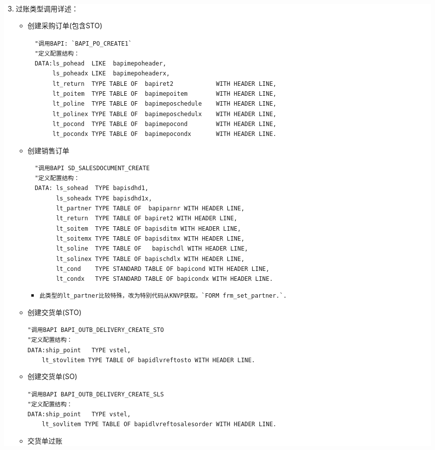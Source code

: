 
3.   过账类型调用详述：

     -   创建采购订单(包含STO)

         ```abap
           "调用BAPI: `BAPI_PO_CREATE1`
           "定义配置结构：
           DATA:ls_pohead  LIKE  bapimepoheader,	
                ls_poheadx LIKE  bapimepoheaderx,
                lt_return  TYPE TABLE OF  bapiret2            WITH HEADER LINE,
                lt_poitem  TYPE TABLE OF  bapimepoitem        WITH HEADER LINE,
                lt_poline  TYPE TABLE OF  bapimeposchedule    WITH HEADER LINE,
                lt_polinex TYPE TABLE OF  bapimeposchedulx    WITH HEADER LINE,
                lt_pocond  TYPE TABLE OF  bapimepocond        WITH HEADER LINE,
                lt_pocondx TYPE TABLE OF  bapimepocondx       WITH HEADER LINE.
         ```

     -   创建销售订单

         ```ABAP
           "调用BAPI SD_SALESDOCUMENT_CREATE
           "定义配置结构：
           DATA: ls_sohead  TYPE bapisdhd1,
                 ls_soheadx TYPE bapisdhd1x,
                 lt_partner TYPE TABLE OF  bapiparnr WITH HEADER LINE,
                 lt_return  TYPE TABLE OF bapiret2 WITH HEADER LINE,
                 lt_soitem  TYPE TABLE OF bapisditm WITH HEADER LINE,
                 lt_soitemx TYPE TABLE OF bapisditmx WITH HEADER LINE,
                 lt_soline  TYPE TABLE OF   bapischdl WITH HEADER LINE,
                 lt_solinex TYPE TABLE OF bapischdlx WITH HEADER LINE,
                 lt_cond    TYPE STANDARD TABLE OF bapicond WITH HEADER LINE,
                 lt_condx   TYPE STANDARD TABLE OF bapicondx WITH HEADER LINE.
         ```

         -     此类型的lt_partner比较特殊，改为特别代码从KNVP获取。`FORM frm_set_partner.`.

     -   创建交货单(STO)

          ```abap
         "调用BAPI BAPI_OUTB_DELIVERY_CREATE_STO
         "定义配置结构：
         DATA:ship_point   TYPE vstel,
              lt_stovlitem TYPE TABLE OF bapidlvreftosto WITH HEADER LINE.
          ```

     -   创建交货单(SO)

          ```abap
         "调用BAPI BAPI_OUTB_DELIVERY_CREATE_SLS
         "定义配置结构：
         DATA:ship_point   TYPE vstel,
              lt_sovlitem TYPE TABLE OF bapidlvreftosalesorder WITH HEADER LINE.
          ```

     -   交货单过账
